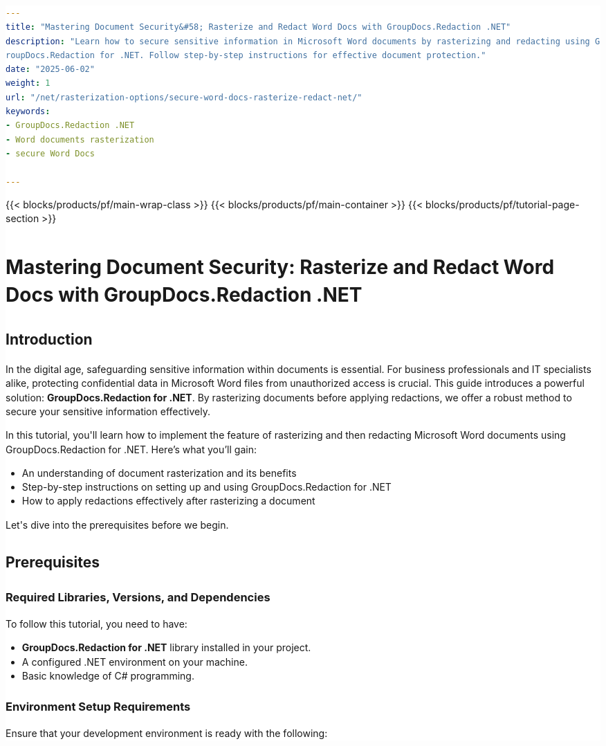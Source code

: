 ```yaml
---
title: "Mastering Document Security&#58; Rasterize and Redact Word Docs with GroupDocs.Redaction .NET"
description: "Learn how to secure sensitive information in Microsoft Word documents by rasterizing and redacting using GroupDocs.Redaction for .NET. Follow step-by-step instructions for effective document protection."
date: "2025-06-02"
weight: 1
url: "/net/rasterization-options/secure-word-docs-rasterize-redact-net/"
keywords:
- GroupDocs.Redaction .NET
- Word documents rasterization
- secure Word Docs

---
```


{{< blocks/products/pf/main-wrap-class >}}
{{< blocks/products/pf/main-container >}}
{{< blocks/products/pf/tutorial-page-section >}}
# Mastering Document Security: Rasterize and Redact Word Docs with GroupDocs.Redaction .NET

## Introduction

In the digital age, safeguarding sensitive information within documents is essential. For business professionals and IT specialists alike, protecting confidential data in Microsoft Word files from unauthorized access is crucial. This guide introduces a powerful solution: **GroupDocs.Redaction for .NET**. By rasterizing documents before applying redactions, we offer a robust method to secure your sensitive information effectively.

In this tutorial, you'll learn how to implement the feature of rasterizing and then redacting Microsoft Word documents using GroupDocs.Redaction for .NET. Here’s what you’ll gain:

- An understanding of document rasterization and its benefits
- Step-by-step instructions on setting up and using GroupDocs.Redaction for .NET
- How to apply redactions effectively after rasterizing a document

Let's dive into the prerequisites before we begin.

## Prerequisites

### Required Libraries, Versions, and Dependencies
To follow this tutorial, you need to have:

- **GroupDocs.Redaction for .NET** library installed in your project.
- A configured .NET environment on your machine.
- Basic knowledge of C# programming.

### Environment Setup Requirements
Ensure that your development environment is ready with the following:
